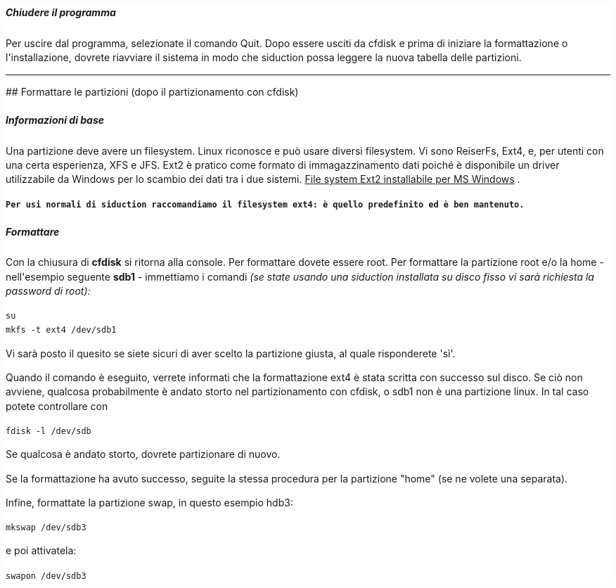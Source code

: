 ##### Chiudere il programma

Per uscire dal programma, selezionate il comando Quit. Dopo essere usciti da cfdisk e prima di iniziare la formattazione o l'installazione, dovrete riavviare il sistema in modo che siduction possa leggere la nuova tabella delle partizioni.


---

<div class="divider" id="formating"></div>
## Formattare le partizioni (dopo il partizionamento con cfdisk)

##### Informazioni di base

Una partizione deve avere un filesystem. Linux riconosce e può usare diversi filesystem. Vi sono ReiserFs, Ext4, e, per utenti con una certa esperienza, XFS e JFS. Ext2 è pratico come formato di immagazzinamento dati poiché è disponibile un driver utilizzabile da Windows per lo scambio dei dati tra i due sistemi.  [File system Ext2 installabile per MS Windows](http://www.fs-driver.org/) .

**`Per usi normali di siduction raccomandiamo il filesystem ext4: è quello predefinito ed è ben mantenuto.`**

##### Formattare

Con la chiusura di  **cfdisk**  si ritorna alla console. Per formattare dovete essere root. Per formattare la partizione root e/o la home - nell'esempio seguente  **sdb1**  - immettiamo i comandi  *(se state usando una siduction installata su disco fisso vi sarà richiesta la password di root):* 

~~~  
su  
mkfs -t ext4 /dev/sdb1  
~~~

Vi sarà posto il quesito se siete sicuri di aver scelto la partizione giusta, al quale risponderete 'sì'.

Quando il comando è eseguito, verrete informati che la formattazione ext4 è stata scritta con successo sul disco. Se ciò non avviene, qualcosa probabilmente è andato storto nel partizionamento con cfdisk, o sdb1 non è una partizione linux. In tal caso potete controllare con 

~~~  
fdisk -l /dev/sdb  
~~~

Se qualcosa è andato storto, dovrete partizionare di nuovo.

Se la formattazione ha avuto successo, seguite la stessa procedura per la partizione "home" (se ne volete una separata).

Infine, formattate la partizione swap, in questo esempio hdb3:

~~~  
mkswap /dev/sdb3  
~~~

e poi attivatela:

~~~  
swapon /dev/sdb3  
~~~
